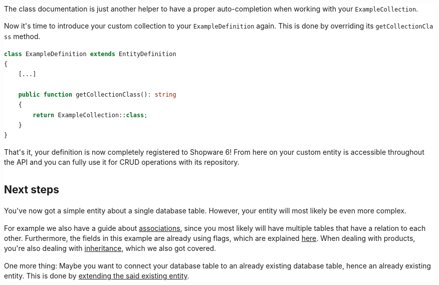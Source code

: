 </CodeBlock>

The class documentation is just another helper to have a proper auto-completion when working with your `ExampleCollection`.

Now it's time to introduce your custom collection to your `ExampleDefinition` again. This is done by overriding its `getCollectionClass` method.

<CodeBlock title="<plugin root>/src/Core/Content/Example/ExampleDefinition.php">

```php
class ExampleDefinition extends EntityDefinition
{
    [...]

    public function getCollectionClass(): string
    {
        return ExampleCollection::class;
    }
}
```

</CodeBlock>

That's it, your definition is now completely registered to Shopware 6! From here on your custom entity is accessible throughout the API and you can fully use it for CRUD operations with its repository.

## Next steps

You've now got a simple entity about a single database table. However, your entity will most likely be even more complex.

For example we also have a guide about [associations](add-data-associations), since you most likely will have multiple tables that have a relation to each other. Furthermore, the fields in this example are already using flags, which are explained [here](using-flags). When dealing with products, you're also dealing with [inheritance](field-inheritance), which we also got covered.

One more thing: Maybe you want to connect your database table to an already existing database table, hence an already existing entity. This is done by [extending the said existing entity](add-complex-data-to-existing-entities).
